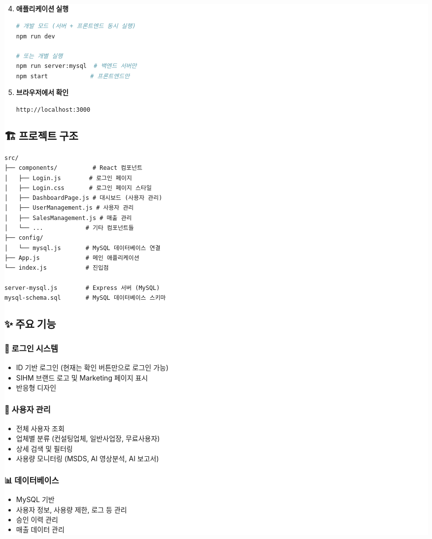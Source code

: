 4. **애플리케이션 실행**
   ```bash
   # 개발 모드 (서버 + 프론트엔드 동시 실행)
   npm run dev
   
   # 또는 개별 실행
   npm run server:mysql  # 백엔드 서버만
   npm start            # 프론트엔드만
   ```

5. **브라우저에서 확인**
   ```
   http://localhost:3000
   ```

## 🏗️ 프로젝트 구조

```
src/
├── components/          # React 컴포넌트
│   ├── Login.js        # 로그인 페이지
│   ├── Login.css       # 로그인 페이지 스타일
│   ├── DashboardPage.js # 대시보드 (사용자 관리)
│   ├── UserManagement.js # 사용자 관리
│   ├── SalesManagement.js # 매출 관리
│   └── ...            # 기타 컴포넌트들
├── config/
│   └── mysql.js       # MySQL 데이터베이스 연결
├── App.js             # 메인 애플리케이션
└── index.js           # 진입점

server-mysql.js        # Express 서버 (MySQL)
mysql-schema.sql       # MySQL 데이터베이스 스키마
```

## ✨ 주요 기능

### 🔐 로그인 시스템
- ID 기반 로그인 (현재는 확인 버튼만으로 로그인 가능)
- SIHM 브랜드 로고 및 Marketing 페이지 표시
- 반응형 디자인

### 👥 사용자 관리
- 전체 사용자 조회
- 업체별 분류 (컨설팅업체, 일반사업장, 무료사용자)
- 상세 검색 및 필터링
- 사용량 모니터링 (MSDS, AI 영상분석, AI 보고서)

### 📊 데이터베이스
- MySQL 기반
- 사용자 정보, 사용량 제한, 로그 등 관리
- 승인 이력 관리
- 매출 데이터 관리
